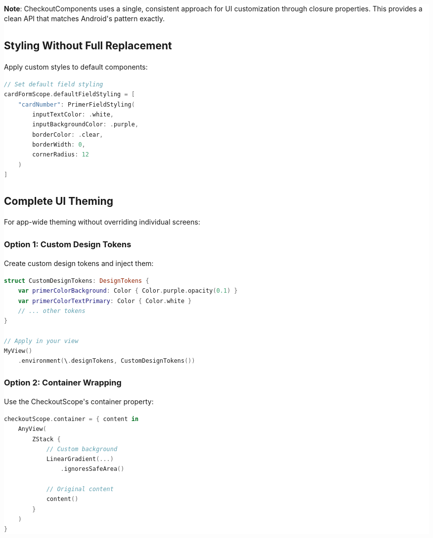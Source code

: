 **Note**: CheckoutComponents uses a single, consistent approach for UI customization through closure properties. This provides a clean API that matches Android's pattern exactly.

## Styling Without Full Replacement

Apply custom styles to default components:

```swift
// Set default field styling
cardFormScope.defaultFieldStyling = [
    "cardNumber": PrimerFieldStyling(
        inputTextColor: .white,
        inputBackgroundColor: .purple,
        borderColor: .clear,
        borderWidth: 0,
        cornerRadius: 12
    )
]
```

## Complete UI Theming

For app-wide theming without overriding individual screens:

### Option 1: Custom Design Tokens

Create custom design tokens and inject them:

```swift
struct CustomDesignTokens: DesignTokens {
    var primerColorBackground: Color { Color.purple.opacity(0.1) }
    var primerColorTextPrimary: Color { Color.white }
    // ... other tokens
}

// Apply in your view
MyView()
    .environment(\.designTokens, CustomDesignTokens())
```

### Option 2: Container Wrapping

Use the CheckoutScope's container property:

```swift
checkoutScope.container = { content in
    AnyView(
        ZStack {
            // Custom background
            LinearGradient(...)
                .ignoresSafeArea()
            
            // Original content
            content()
        }
    )
}
```
